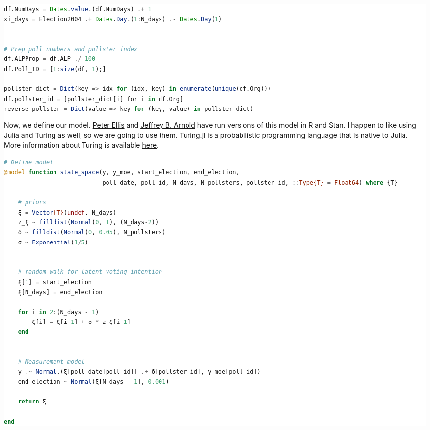 ```julia
df.NumDays = Dates.value.(df.NumDays) .+ 1
xi_days = Election2004 .+ Dates.Day.(1:N_days) .- Dates.Day(1)


# Prep poll numbers and pollster index
df.ALPProp = df.ALP ./ 100
df.Poll_ID = [1:size(df, 1);]

pollster_dict = Dict(key => idx for (idx, key) in enumerate(unique(df.Org)))
df.pollster_id = [pollster_dict[i] for i in df.Org]
reverse_pollster = Dict(value => key for (key, value) in pollster_dict)

```

Now, we define our model. [Peter Ellis](http://freerangestats.info/blog/2017/06/24/oz-polls-statespace) and [Jeffrey B. Arnold](https://jrnold.github.io/bugs-examples-in-stan/campaign.html) have run versions of this model in R and Stan. I happen to like using Julia and Turing as well, so we are going to use them. Turing.jl is a probabilistic programming language that is native to Julia. More information about Turing is available [here](https://turing.ml/dev/).

```julia
# Define model
@model function state_space(y, y_moe, start_election, end_election,
                            poll_date, poll_id, N_days, N_pollsters, pollster_id, ::Type{T} = Float64) where {T}

    # priors
    ξ = Vector{T}(undef, N_days)
    z_ξ ~ filldist(Normal(0, 1), (N_days-2))
    δ ~ filldist(Normal(0, 0.05), N_pollsters)
    σ ~ Exponential(1/5)
    

    # random walk for latent voting intention
    ξ[1] = start_election
    ξ[N_days] = end_election

    for i in 2:(N_days - 1)
        ξ[i] = ξ[i-1] + σ * z_ξ[i-1]
    end


    # Measurement model
    y .~ Normal.(ξ[poll_date[poll_id]] .+ δ[pollster_id], y_moe[poll_id])
    end_election ~ Normal(ξ[N_days - 1], 0.001)

    return ξ

end

``` 
